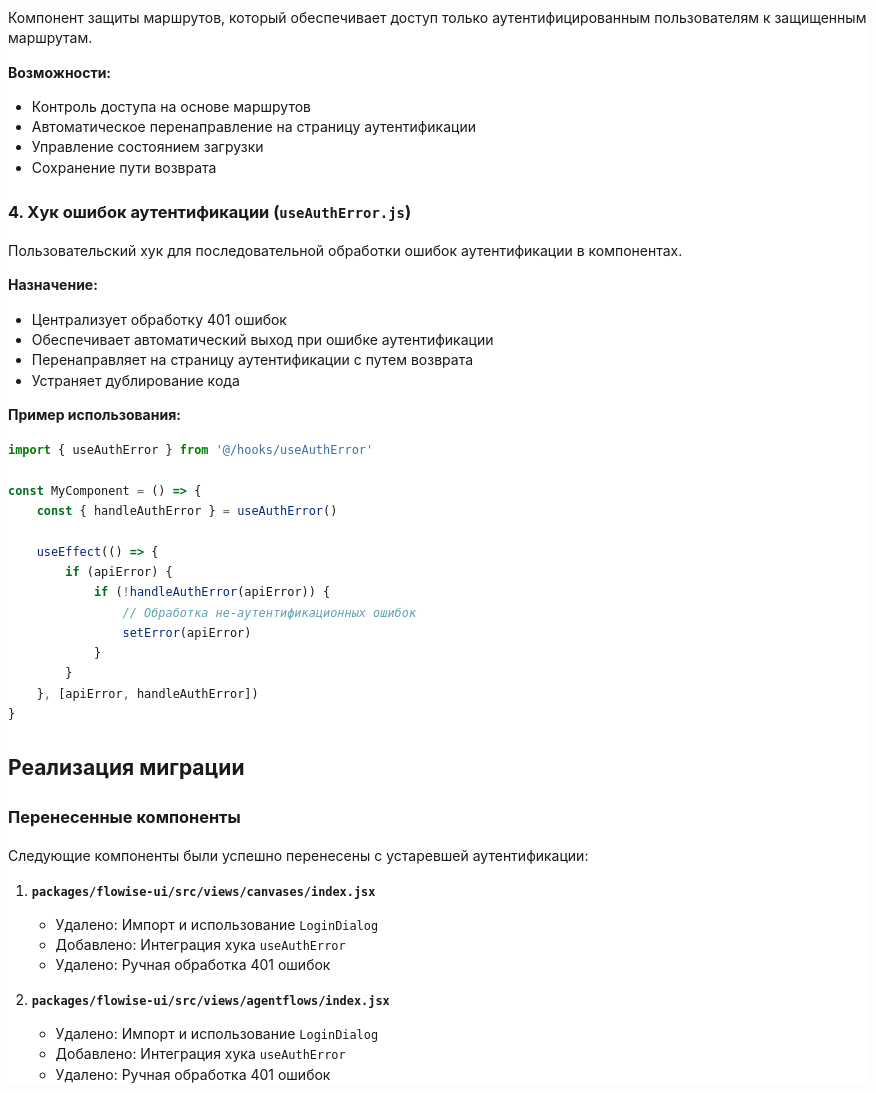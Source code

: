 Компонент защиты маршрутов, который обеспечивает доступ только аутентифицированным пользователям к защищенным маршрутам.

**Возможности:**

-   Контроль доступа на основе маршрутов
-   Автоматическое перенаправление на страницу аутентификации
-   Управление состоянием загрузки
-   Сохранение пути возврата

### 4. Хук ошибок аутентификации (`useAuthError.js`)

Пользовательский хук для последовательной обработки ошибок аутентификации в компонентах.

**Назначение:**

-   Централизует обработку 401 ошибок
-   Обеспечивает автоматический выход при ошибке аутентификации
-   Перенаправляет на страницу аутентификации с путем возврата
-   Устраняет дублирование кода

**Пример использования:**

```javascript
import { useAuthError } from '@/hooks/useAuthError'

const MyComponent = () => {
    const { handleAuthError } = useAuthError()

    useEffect(() => {
        if (apiError) {
            if (!handleAuthError(apiError)) {
                // Обработка не-аутентификационных ошибок
                setError(apiError)
            }
        }
    }, [apiError, handleAuthError])
}
```

## Реализация миграции

### Перенесенные компоненты

Следующие компоненты были успешно перенесены с устаревшей аутентификации:

1. **`packages/flowise-ui/src/views/canvases/index.jsx`**

    - Удалено: Импорт и использование `LoginDialog`
    - Добавлено: Интеграция хука `useAuthError`
    - Удалено: Ручная обработка 401 ошибок

2. **`packages/flowise-ui/src/views/agentflows/index.jsx`**

    - Удалено: Импорт и использование `LoginDialog`
    - Добавлено: Интеграция хука `useAuthError`
    - Удалено: Ручная обработка 401 ошибок
